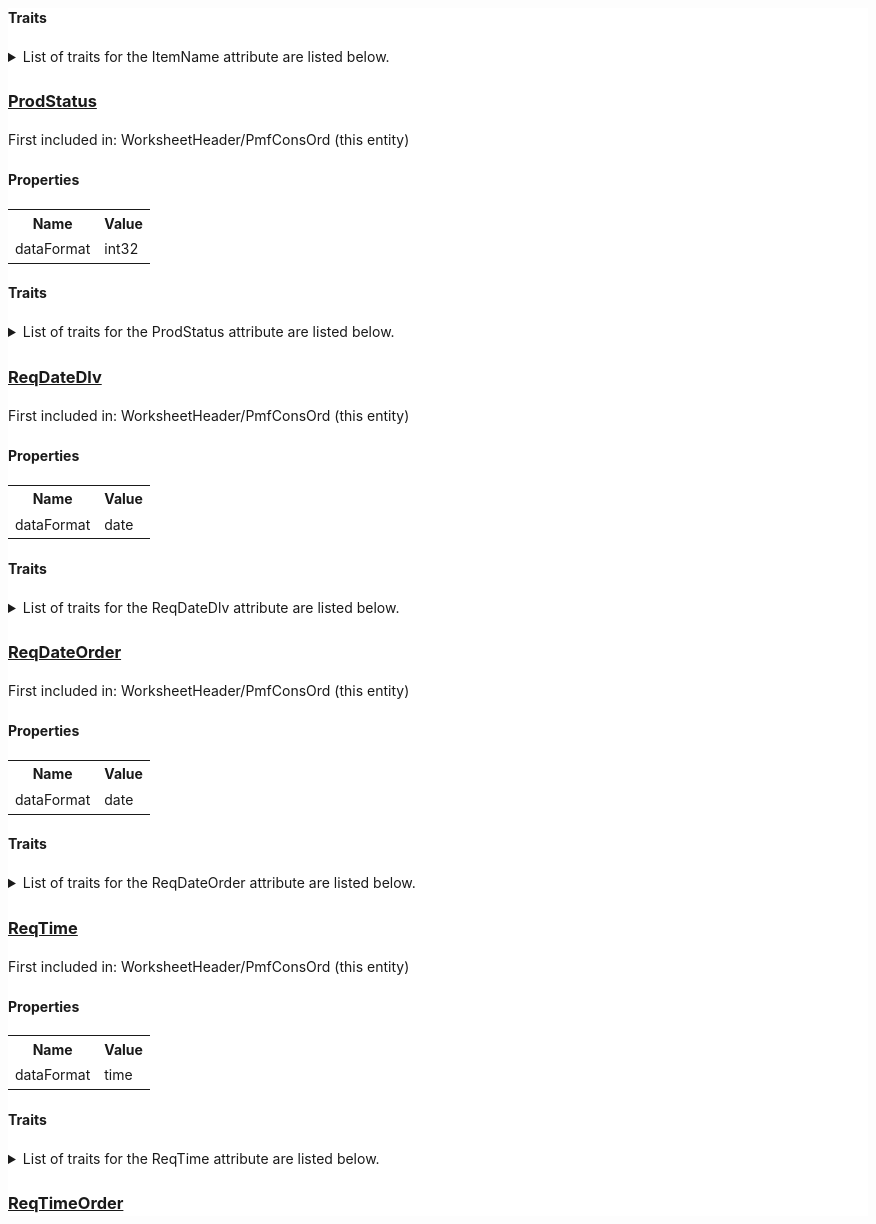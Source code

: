 #### Traits

<details><summary>List of traits for the ItemName attribute are listed below.</summary></details>

### <a href=#ProdStatus name="ProdStatus">ProdStatus</a>

First included in: WorksheetHeader/PmfConsOrd (this entity)  

#### Properties

<table><tr><th>Name</th><th>Value</th></tr><tr><td>dataFormat</td><td>int32</td></tr></table>

#### Traits

<details><summary>List of traits for the ProdStatus attribute are listed below.</summary></details>

### <a href=#ReqDateDlv name="ReqDateDlv">ReqDateDlv</a>

First included in: WorksheetHeader/PmfConsOrd (this entity)  

#### Properties

<table><tr><th>Name</th><th>Value</th></tr><tr><td>dataFormat</td><td>date</td></tr></table>

#### Traits

<details><summary>List of traits for the ReqDateDlv attribute are listed below.</summary></details>

### <a href=#ReqDateOrder name="ReqDateOrder">ReqDateOrder</a>

First included in: WorksheetHeader/PmfConsOrd (this entity)  

#### Properties

<table><tr><th>Name</th><th>Value</th></tr><tr><td>dataFormat</td><td>date</td></tr></table>

#### Traits

<details><summary>List of traits for the ReqDateOrder attribute are listed below.</summary></details>

### <a href=#ReqTime name="ReqTime">ReqTime</a>

First included in: WorksheetHeader/PmfConsOrd (this entity)  

#### Properties

<table><tr><th>Name</th><th>Value</th></tr><tr><td>dataFormat</td><td>time</td></tr></table>

#### Traits

<details><summary>List of traits for the ReqTime attribute are listed below.</summary></details>

### <a href=#ReqTimeOrder name="ReqTimeOrder">ReqTimeOrder</a>
